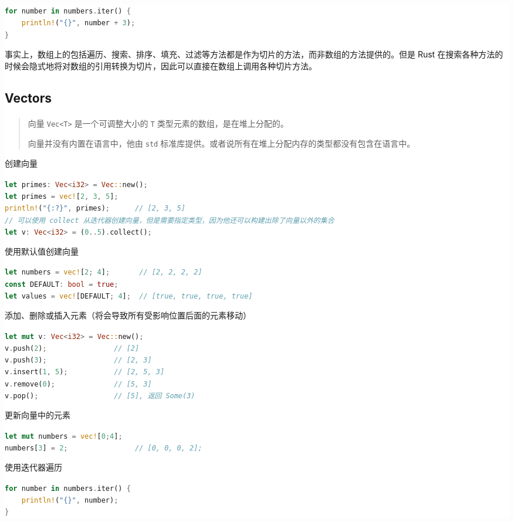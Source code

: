 ```rust
for number in numbers.iter() {
    println!("{}", number + 3);
}
```

事实上，数组上的包括遍历、搜索、排序、填充、过滤等方法都是作为切片的方法，而非数组的方法提供的。但是 Rust 在搜索各种方法的时候会隐式地将对数组的引用转换为切片，因此可以直接在数组上调用各种切片方法。

## Vectors

> 向量 `Vec<T>` 是一个可调整大小的 `T` 类型元素的数组，是在堆上分配的。
> 
> 向量并没有内置在语言中，他由 `std` 标准库提供。或者说所有在堆上分配内存的类型都没有包含在语言中。

创建向量

```rust
let primes: Vec<i32> = Vec::new();
let primes = vec![2, 3, 5];
println!("{:?}", primes);      // [2, 3, 5]
// 可以使用 collect 从迭代器创建向量，但是需要指定类型，因为他还可以构建出除了向量以外的集合
let v: Vec<i32> = (0..5).collect();
```

使用默认值创建向量

```rust
let numbers = vec![2; 4];       // [2, 2, 2, 2]
const DEFAULT: bool = true;
let values = vec![DEFAULT; 4];  // [true, true, true, true]
```

添加、删除或插入元素（将会导致所有受影响位置后面的元素移动）

```rust
let mut v: Vec<i32> = Vec::new();
v.push(2);                // [2]
v.push(3);                // [2, 3]
v.insert(1, 5);           // [2, 5, 3]
v.remove(0);              // [5, 3]
v.pop();                  // [5], 返回 Some(3)
```

更新向量中的元素

```rust
let mut numbers = vec![0;4];
numbers[3] = 2;                // [0, 0, 0, 2];
```

使用迭代器遍历

```rust
for number in numbers.iter() {
    println!("{}", number);
}
```
